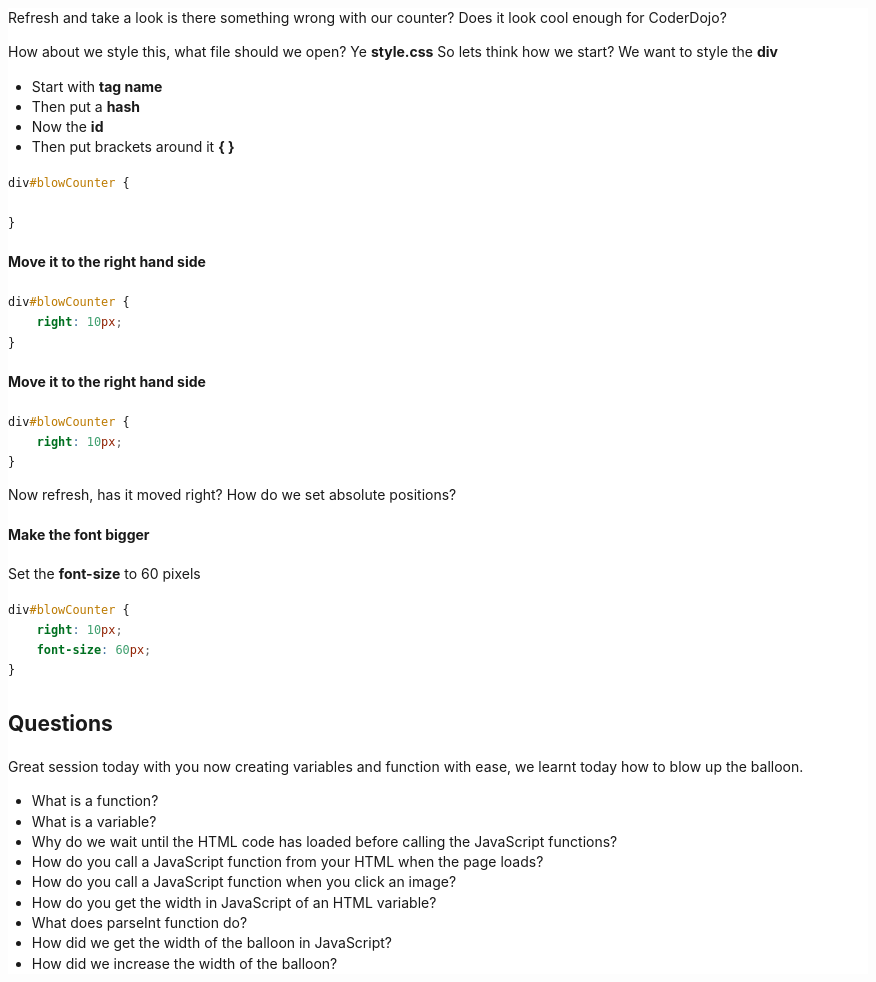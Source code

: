 Refresh and take a look is there something wrong with our counter?
Does it look cool enough for CoderDojo?

How about we style this, what file should we open? Ye __style.css__ So lets
think how we start? We want to style the __div__

* Start with __tag name__
* Then put a __hash__
* Now the __id__
* Then put brackets around it __{ }__

````css
div#blowCounter {
		
}
````

#### Move it to the right hand side


````css
div#blowCounter {
	right: 10px;
}
````


#### Move it to the right hand side


````css
div#blowCounter {
	right: 10px;
}
````

Now refresh, has it moved right? How do we set absolute positions?



#### Make the font bigger

Set the __font-size__ to 60 pixels

````css
div#blowCounter {
	right: 10px;
	font-size: 60px;
}
````


Questions
-------

Great session today with you now creating variables and function with ease, we learnt today how to blow up the balloon.  

* What is a function?
* What is a variable?
* Why do we wait until the HTML code has loaded before calling the JavaScript functions?
* How do you call a JavaScript function from your HTML when the page loads?
* How do you call a JavaScript function when you click an image?
* How do you get the width in JavaScript of an HTML variable?
* What does parseInt function do?
* How did we get the width of the balloon in JavaScript?
* How did we increase the width of the balloon?


